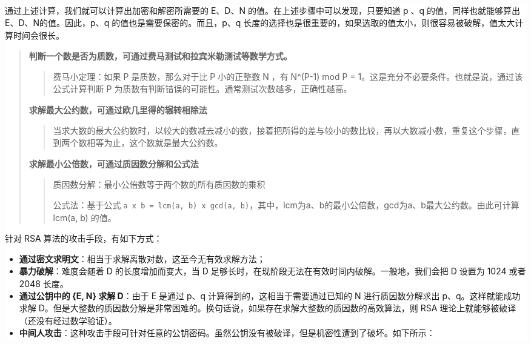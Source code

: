通过上述计算，我们就可以计算出加密和解密所需要的 E、D、N 的值。在上述步骤中可以发现，只要知道 p 、q 的值，同样也就能够算出 E、D、N的值。因此，p、q 的值也是需要保密的。而且，p、q 长度的选择也是很重要的，如果选取的值太小，则很容易被破解，值太大计算时间会很长。



> **判断一个数是否为质数，可通过费马测试和拉宾米勒测试等数学方式。**
>
> > 费马小定理：如果 P 是质数，那么对于比 P 小的正整数 N ，有 N^(P-1) mod P = 1。这是充分不必要条件。也就是说，通过该公式计算判断 P 为质数有判断错误的可能性。通常测试次数越多，正确性越高。
>
> **求解最大公约数，可通过欧几里得的辗转相除法**
>
> > 当求大数的最大公约数时，以较大的数减去减小的数，接着把所得的差与较小的数比较，再以大数减小数，重复这个步骤，直到两个数相等为止，这个数就是最大公约数。
>
> **求解最小公倍数，可通过质因数分解和公式法**
>
> > 质因数分解：最小公倍数等于两个数的所有质因数的乘积
> >
> > 公式法：基于公式 `a x b = lcm(a, b) x gcd(a, b)`，其中，lcm为a、b的最小公倍数，gcd为a、b最大公约数。由此可计算 lcm(a, b) 的值。



针对 RSA 算法的攻击手段，有如下方式：

- **通过密文求明文**：相当于求解离散对数，这至今无有效求解方法；
- **暴力破解**：难度会随着 D 的长度增加而变大，当 D 足够长时，在现阶段无法在有效时间内破解。一般地，我们会把 D 设置为 1024 或者 2048 长度。
- **通过公钥中的 {E, N} 求解 D**：由于 E 是通过 p、q 计算得到的，这相当于需要通过已知的 N 进行质因数分解求出 p、q。这样就能成功求解 D。但是大整数的质因数分解是非常困难的。换句话说，如果存在求解大整数的质因数的高效算法，则 RSA 理论上就能够被破译（还没有经过数学验证）。
- **中间人攻击**：这种攻击手段可针对任意的公钥密码。虽然公钥没有被破译，但是机密性遭到了破坏。如下所示：
